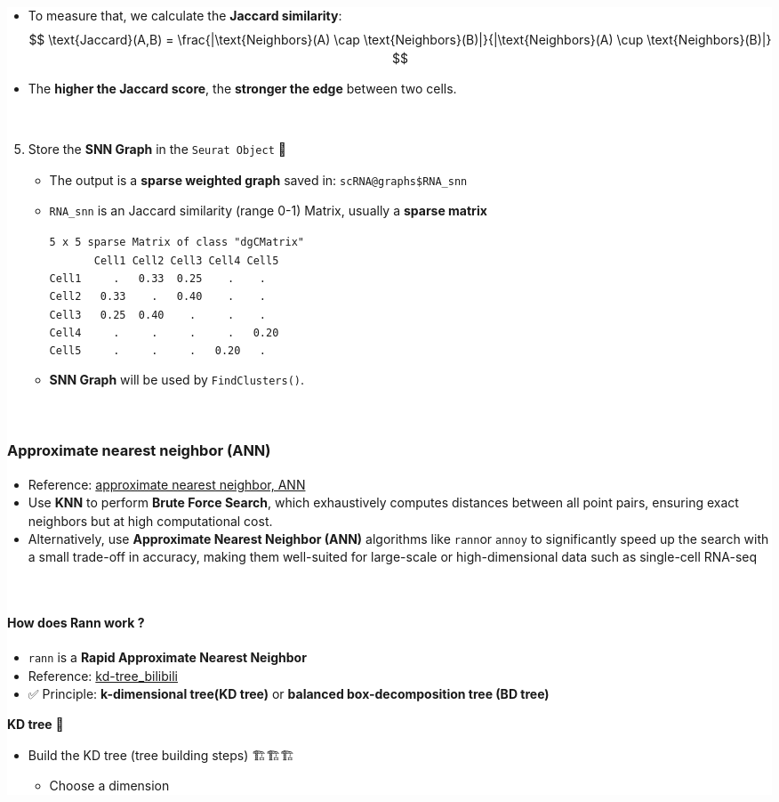    * To measure that, we calculate the **Jaccard similarity**:
     $$
     \text{Jaccard}(A,B) = \frac{|\text{Neighbors}(A) \cap \text{Neighbors}(B)|}{|\text{Neighbors}(A) \cup \text{Neighbors}(B)|}
     $$

   * The **higher the Jaccard score**, the **stronger the edge** between two cells.
   
<br>

5. Store the **SNN Graph** in the `Seurat Object` 🏡

   - The output is a **sparse weighted graph** saved in: `scRNA@graphs$RNA_snn` 

   - `RNA_snn` is an Jaccard similarity (range 0-1) Matrix, usually a **sparse matrix**
   
     ```text
     5 x 5 sparse Matrix of class "dgCMatrix"
            Cell1 Cell2 Cell3 Cell4 Cell5
     Cell1     .   0.33  0.25    .    .
     Cell2   0.33    .   0.40    .    .
     Cell3   0.25  0.40    .     .    .
     Cell4     .     .     .     .   0.20
     Cell5     .     .     .   0.20   .
     
     ```
   
   - **SNN Graph** will be used by `FindClusters()`.


<br>

### Approximate nearest neighbor (ANN)

* Reference: [approximate nearest neighbor, ANN](https://www.bilibili.com/video/BV17ERKY4EgB/?spm_id_from=333.337.search-card.all.click&vd_source=951f1d2399bb1456eb6ac0a86e6efdd1)
* Use **KNN** to perform **Brute Force Search**, which exhaustively computes distances between all point pairs, ensuring exact neighbors but at high computational cost. 
* Alternatively, use **Approximate Nearest Neighbor (ANN)** algorithms like `rann`or `annoy` to significantly speed up the search with a small trade-off in accuracy, making them well-suited for large-scale or high-dimensional data such as single-cell RNA-seq

<br>

#### How does Rann work ?

* `rann` is a **Rapid Approximate Nearest Neighbor**
* Reference: [kd-tree_bilibili](https://www.bilibili.com/video/BV1vA4y1o72F/?spm_id_from=333.337.search-card.all.click&vd_source=951f1d2399bb1456eb6ac0a86e6efdd1)
* ✅ Principle: **k-dimensional tree(KD tree)** or **balanced box-decomposition tree (BD tree)**



**KD tree** 🌴

- Build the KD tree (tree building steps) 🏗️🏗️🏗️

  - Choose a dimension 
